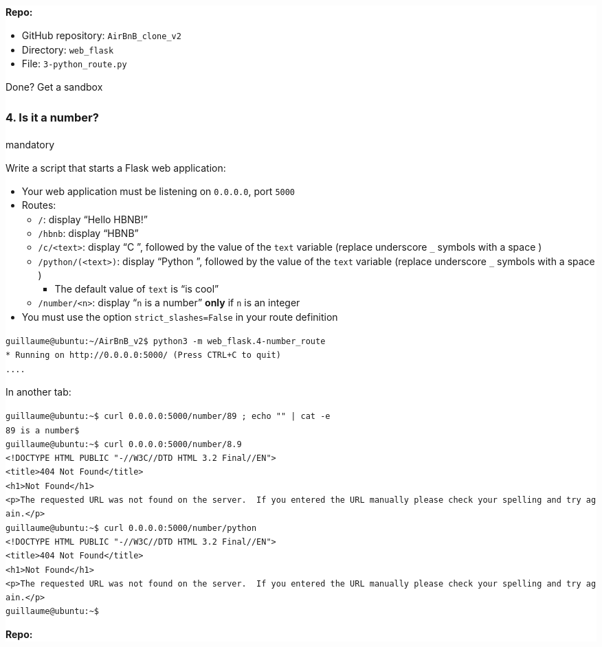 **Repo:**

-   GitHub repository:  `AirBnB_clone_v2`
-   Directory:  `web_flask`
-   File:  `3-python_route.py`

Done?  Get a sandbox

### 4. Is it a number?

mandatory

Write a script that starts a Flask web application:

-   Your web application must be listening on  `0.0.0.0`, port  `5000`
-   Routes:
    -   `/`: display “Hello HBNB!”
    -   `/hbnb`: display “HBNB”
    -   `/c/<text>`: display “C ”, followed by the value of the  `text`  variable (replace underscore  `_`  symbols with a space  )
    -   `/python/(<text>)`: display “Python ”, followed by the value of the  `text`  variable (replace underscore  `_`  symbols with a space  )
        -   The default value of  `text`  is “is cool”
    -   `/number/<n>`: display “`n`  is a number”  **only**  if  `n`  is an integer
-   You must use the option  `strict_slashes=False`  in your route definition

```
guillaume@ubuntu:~/AirBnB_v2$ python3 -m web_flask.4-number_route
* Running on http://0.0.0.0:5000/ (Press CTRL+C to quit)
....

```

In another tab:

```
guillaume@ubuntu:~$ curl 0.0.0.0:5000/number/89 ; echo "" | cat -e
89 is a number$
guillaume@ubuntu:~$ curl 0.0.0.0:5000/number/8.9 
<!DOCTYPE HTML PUBLIC "-//W3C//DTD HTML 3.2 Final//EN">
<title>404 Not Found</title>
<h1>Not Found</h1>
<p>The requested URL was not found on the server.  If you entered the URL manually please check your spelling and try again.</p>
guillaume@ubuntu:~$ curl 0.0.0.0:5000/number/python 
<!DOCTYPE HTML PUBLIC "-//W3C//DTD HTML 3.2 Final//EN">
<title>404 Not Found</title>
<h1>Not Found</h1>
<p>The requested URL was not found on the server.  If you entered the URL manually please check your spelling and try again.</p>
guillaume@ubuntu:~$ 

```

**Repo:**
